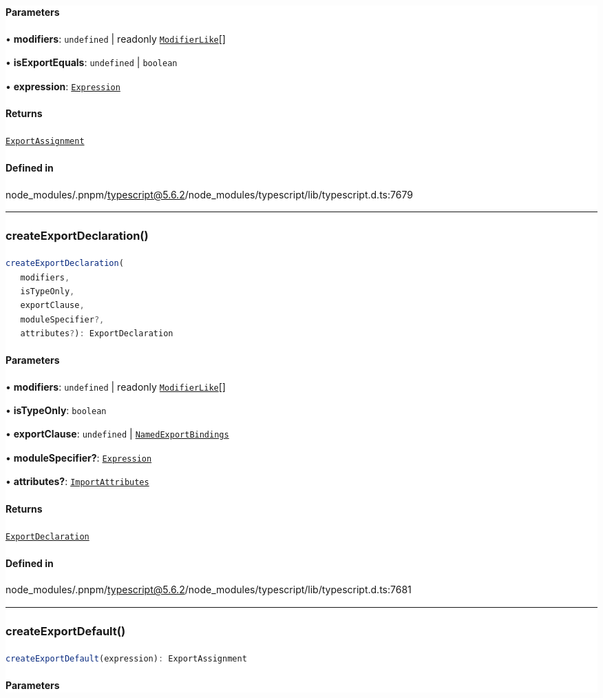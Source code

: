 #### Parameters

• **modifiers**: `undefined` \| readonly [`ModifierLike`](../type-aliases/ModifierLike.md)[]

• **isExportEquals**: `undefined` \| `boolean`

• **expression**: [`Expression`](Expression.md)

#### Returns

[`ExportAssignment`](ExportAssignment.md)

#### Defined in

node\_modules/.pnpm/typescript@5.6.2/node\_modules/typescript/lib/typescript.d.ts:7679

***

### createExportDeclaration()

```ts
createExportDeclaration(
   modifiers, 
   isTypeOnly, 
   exportClause, 
   moduleSpecifier?, 
   attributes?): ExportDeclaration
```

#### Parameters

• **modifiers**: `undefined` \| readonly [`ModifierLike`](../type-aliases/ModifierLike.md)[]

• **isTypeOnly**: `boolean`

• **exportClause**: `undefined` \| [`NamedExportBindings`](../type-aliases/NamedExportBindings.md)

• **moduleSpecifier?**: [`Expression`](Expression.md)

• **attributes?**: [`ImportAttributes`](ImportAttributes.md)

#### Returns

[`ExportDeclaration`](ExportDeclaration.md)

#### Defined in

node\_modules/.pnpm/typescript@5.6.2/node\_modules/typescript/lib/typescript.d.ts:7681

***

### createExportDefault()

```ts
createExportDefault(expression): ExportAssignment
```

#### Parameters
